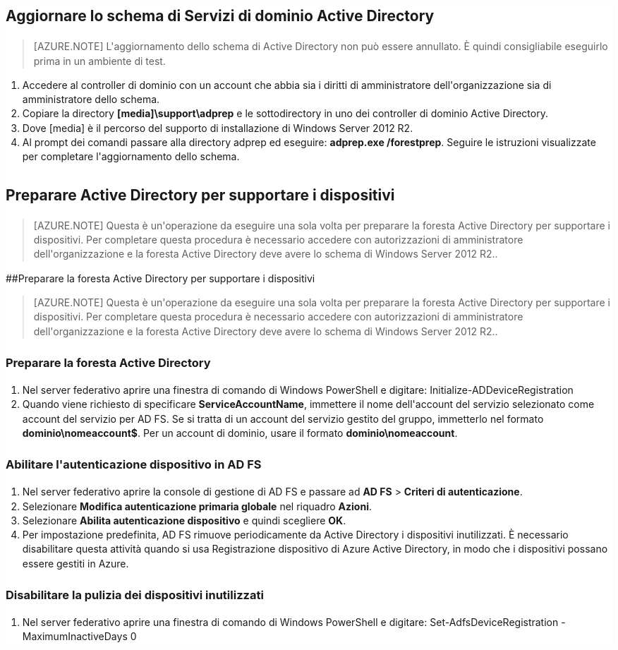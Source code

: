 
## Aggiornare lo schema di Servizi di dominio Active Directory

> [AZURE.NOTE]
L'aggiornamento dello schema di Active Directory non può essere annullato. È quindi consigliabile eseguirlo prima in un ambiente di test.

1. Accedere al controller di dominio con un account che abbia sia i diritti di amministratore dell'organizzazione sia di amministratore dello schema.
2. Copiare la directory **[media]\\support\\adprep** e le sottodirectory in uno dei controller di dominio Active Directory.
3. Dove [media] è il percorso del supporto di installazione di Windows Server 2012 R2.
4. Al prompt dei comandi passare alla directory adprep ed eseguire: **adprep.exe /forestprep**. Seguire le istruzioni visualizzate per completare l'aggiornamento dello schema.

## Preparare Active Directory per supportare i dispositivi

>[AZURE.NOTE] Questa è un'operazione da eseguire una sola volta per preparare la foresta Active Directory per supportare i dispositivi. Per completare questa procedura è necessario accedere con autorizzazioni di amministratore dell'organizzazione e la foresta Active Directory deve avere lo schema di Windows Server 2012 R2..


##Preparare la foresta Active Directory per supportare i dispositivi

> [AZURE.NOTE]
Questa è un'operazione da eseguire una sola volta per preparare la foresta Active Directory per supportare i dispositivi. Per completare questa procedura è necessario accedere con autorizzazioni di amministratore dell'organizzazione e la foresta Active Directory deve avere lo schema di Windows Server 2012 R2..

### Preparare la foresta Active Directory

1.	Nel server federativo aprire una finestra di comando di Windows PowerShell e digitare: Initialize-ADDeviceRegistration
2.	Quando viene richiesto di specificare **ServiceAccountName**, immettere il nome dell'account del servizio selezionato come account del servizio per AD FS. Se si tratta di un account del servizio gestito del gruppo, immetterlo nel formato **dominio\\nomeaccount$**. Per un account di dominio, usare il formato **dominio\\nomeaccount**.



### Abilitare l'autenticazione dispositivo in AD FS

1. Nel server federativo aprire la console di gestione di AD FS e passare ad **AD FS** > **Criteri di autenticazione**.
2. Selezionare **Modifica autenticazione primaria globale** nel riquadro **Azioni**.
3. Selezionare **Abilita autenticazione dispositivo** e quindi scegliere **OK**.
4. Per impostazione predefinita, AD FS rimuove periodicamente da Active Directory i dispositivi inutilizzati. È necessario disabilitare questa attività quando si usa Registrazione dispositivo di Azure Active Directory, in modo che i dispositivi possano essere gestiti in Azure.


### Disabilitare la pulizia dei dispositivi inutilizzati
1. Nel server federativo aprire una finestra di comando di Windows PowerShell e digitare: Set-AdfsDeviceRegistration -MaximumInactiveDays 0
